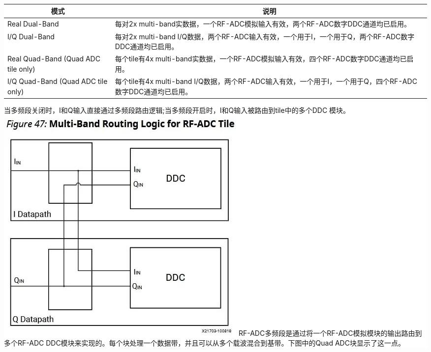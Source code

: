 |模式|说明|
|---|---|
|Real Dual-Band|每对2x multi-band实数据，一个RF-ADC模拟输入有效，两个RF-ADC数字DDC通道均已启用。|
|I/Q Dual-Band|每对2x multi-band I/Q数据，两个RF-ADC输入有效，一个用于I，一个用于Q，两个RF-ADC数字DDC通道均已启用。|
|Real Quad-Band (Quad ADC tile only)|每个tile有4x multi-band实数据，一个RF-ADC模拟输入有效，四个RF-ADC数字DDC通道均已启用。|
|I/Q Quad-Band (Quad ADC tile only)|每个tile有4x multi-band I/Q数据，两个RF-ADC输入有效，一个用于I，一个用于Q，四个RF-ADC数字DDC通道均已启用。|

当多频段关闭时，I和Q输入直接通过多频段路由逻辑;当多频段开启时，I和Q输入被路由到tile中的多个DDC 模块。
![img-156](https://raw.githubusercontent.com/lxulxu/lxulxu.github.io/master/assets/images/Y2023Q1/img-156.1rgyzywlxn28.jpg)
RF-ADC多频段是通过将一个RF-ADC模拟模块的输出路由到多个RF-ADC DDC模块来实现的。每个块处理一个数据带，并且可以从多个载波混合到基带。下图中的Quad ADC块显示了这一点。